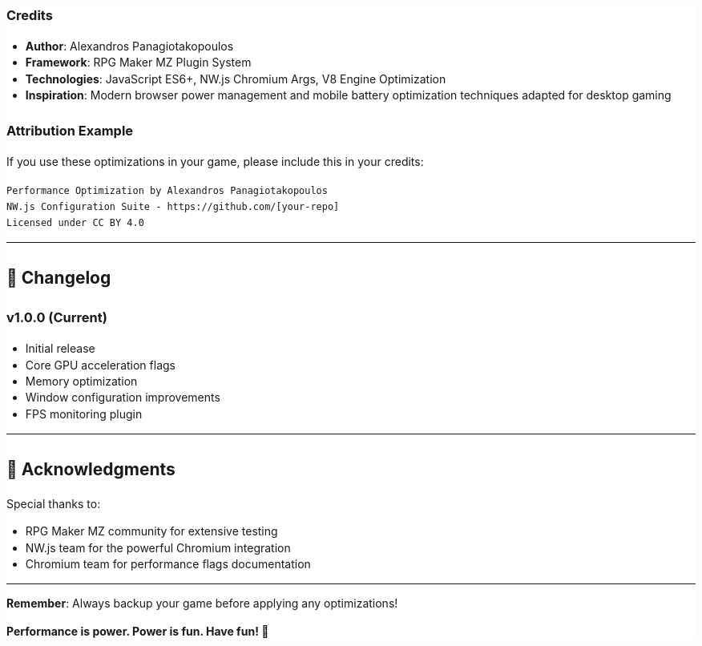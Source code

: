 ### Credits
* **Author**: Alexandros Panagiotakopoulos
* **Framework**: RPG Maker MZ Plugin System
* **Technologies**: JavaScript ES6+, NW.js Chromium Args, V8 Engine Optimization
* **Inspiration**: Modern browser power management and mobile battery optimization techniques adapted for desktop gaming

### Attribution Example
If you use these optimizations in your game, please include this in your credits:

```
Performance Optimization by Alexandros Panagiotakopoulos
NW.js Configuration Suite - https://github.com/[your-repo]
Licensed under CC BY 4.0
```
---

## 🎯 Changelog

### v1.0.0 (Current)
- Initial release
- Core GPU acceleration flags
- Memory optimization
- Window configuration improvements
- FPS monitoring plugin

---

## 🌟 Acknowledgments

Special thanks to:
- RPG Maker MZ community for extensive testing
- NW.js team for the powerful Chromium integration
- Chromium team for performance flags documentation

---

**Remember**: Always backup your game before applying any optimizations!

**Performance is power. Power is fun. Have fun! 🚀**
